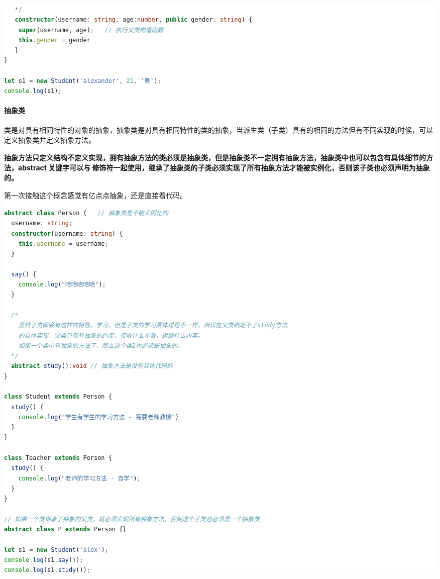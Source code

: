 ```typescript
   */
   constructor(username: string, age:number, public gender: string) {
    super(username, age);   // 执行父类构造函数
    this.gender = gender
   }
}

let s1 = new Student('alexander', 21, '男');
console.log(s1);
```

#### 抽象类

类是对具有相同特性的对象的抽象，抽象类是对具有相同特性的类的抽象，当派生类（子类）具有的相同的方法但有不同实现的时候，可以定义抽象类并定义抽象方法。

**抽象方法只定义结构不定义实现，拥有抽象方法的类必须是抽象类，但是抽象类不一定拥有抽象方法，抽象类中也可以包含有具体细节的方法，abstract 关键字可以与 修饰符一起使用，继承了抽象类的子类必须实现了所有抽象方法才能被实例化，否则该子类也必须声明为抽象的。**

第一次接触这个概念感觉有亿点点抽象，还是直接看代码。

```typescript
abstract class Person {   // 抽象类是不能实例化的
  username: string;
  constructor(username: string) {
    this.username = username;
  }

  say() {
    console.log("哈哈哈哈哈");
  }

  /* 
    虽然子类都会有这样的特性，学习，但是子类的学习具体过程不一样，所以在父类确定不了study方法
    的具体实现，父类只能有抽象的约定，接收什么参数，返回什么内容。
    如果一个类中有抽象的方法了，那么这个类2也必须是抽象的。
  */
  abstract study():void // 抽象方法是没有具体代码的
}

class Student extends Person {
  study() {
    console.log("学生有学生的学习方法 - 需要老师教授")
  }
}

class Teacher extends Person {
  study() {
    console.log("老师的学习方法 - 自学");
  }
}

// 如果一个类继承了抽象的父类，就必须实现所有抽象方法，否则这个子类也必须是一个抽象类
abstract class P extends Person {}

let s1 = new Student('alex');
console.log(s1.say());
console.log(s1.study());
```
